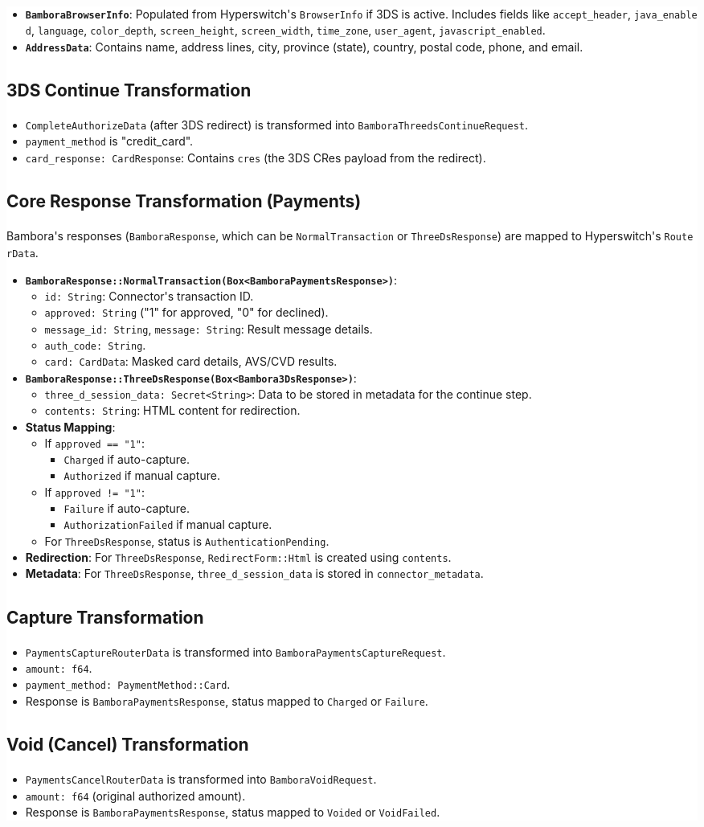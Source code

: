*   **`BamboraBrowserInfo`**: Populated from Hyperswitch's `BrowserInfo` if 3DS is active. Includes fields like `accept_header`, `java_enabled`, `language`, `color_depth`, `screen_height`, `screen_width`, `time_zone`, `user_agent`, `javascript_enabled`.
*   **`AddressData`**: Contains name, address lines, city, province (state), country, postal code, phone, and email.

## 3DS Continue Transformation

*   `CompleteAuthorizeData` (after 3DS redirect) is transformed into `BamboraThreedsContinueRequest`.
*   `payment_method` is "credit_card".
*   `card_response: CardResponse`: Contains `cres` (the 3DS CRes payload from the redirect).

## Core Response Transformation (Payments)

Bambora's responses (`BamboraResponse`, which can be `NormalTransaction` or `ThreeDsResponse`) are mapped to Hyperswitch's `RouterData`.

*   **`BamboraResponse::NormalTransaction(Box<BamboraPaymentsResponse>)`**:
    *   `id: String`: Connector's transaction ID.
    *   `approved: String` ("1" for approved, "0" for declined).
    *   `message_id: String`, `message: String`: Result message details.
    *   `auth_code: String`.
    *   `card: CardData`: Masked card details, AVS/CVD results.
*   **`BamboraResponse::ThreeDsResponse(Box<Bambora3DsResponse>)`**:
    *   `three_d_session_data: Secret<String>`: Data to be stored in metadata for the continue step.
    *   `contents: String`: HTML content for redirection.
*   **Status Mapping**:
    *   If `approved == "1"`:
        *   `Charged` if auto-capture.
        *   `Authorized` if manual capture.
    *   If `approved != "1"`:
        *   `Failure` if auto-capture.
        *   `AuthorizationFailed` if manual capture.
    *   For `ThreeDsResponse`, status is `AuthenticationPending`.
*   **Redirection**: For `ThreeDsResponse`, `RedirectForm::Html` is created using `contents`.
*   **Metadata**: For `ThreeDsResponse`, `three_d_session_data` is stored in `connector_metadata`.

## Capture Transformation

*   `PaymentsCaptureRouterData` is transformed into `BamboraPaymentsCaptureRequest`.
*   `amount: f64`.
*   `payment_method: PaymentMethod::Card`.
*   Response is `BamboraPaymentsResponse`, status mapped to `Charged` or `Failure`.

## Void (Cancel) Transformation

*   `PaymentsCancelRouterData` is transformed into `BamboraVoidRequest`.
*   `amount: f64` (original authorized amount).
*   Response is `BamboraPaymentsResponse`, status mapped to `Voided` or `VoidFailed`.
